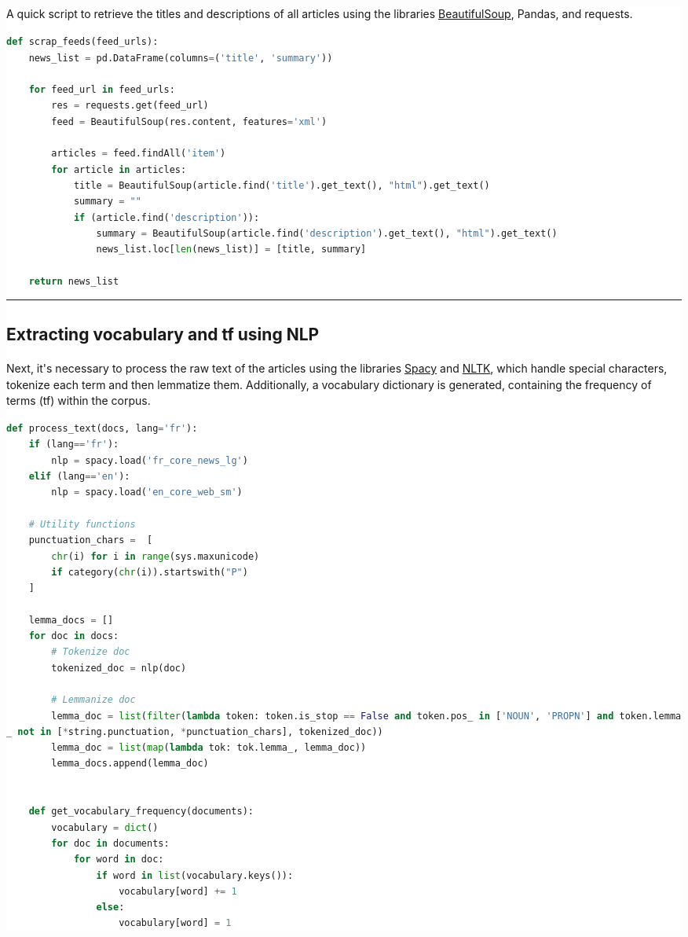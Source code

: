 A quick script to retrieve the titles and descriptions of all articles using the libraries [BeautifulSoup](https://www.crummy.com/software/BeautifulSoup/bs4/doc/), Pandas, and requests.

```python
def scrap_feeds(feed_urls):
    news_list = pd.DataFrame(columns=('title', 'summary'))

    for feed_url in feed_urls:
        res = requests.get(feed_url)
        feed = BeautifulSoup(res.content, features='xml')

        articles = feed.findAll('item')       
        for article in articles:
            title = BeautifulSoup(article.find('title').get_text(), "html").get_text()
            summary = ""
            if (article.find('description')):
                summary = BeautifulSoup(article.find('description').get_text(), "html").get_text()
                news_list.loc[len(news_list)] = [title, summary]

    return news_list
```

---

## Extracting vocabulary and tf using NLP

Next, it's necessary to process the raw text of the articles using the libraries [Spacy](https://spacy.io) and [NLTK](https://www.nltk.org), which handle special characters, tokenize each term and then lemmatize them. Additionally, a vocabulary dictionary is generated, containing the frequency of terms (tf) within the corpus.

```python
def process_text(docs, lang='fr'):
    if (lang=='fr'):
        nlp = spacy.load('fr_core_news_lg')
    elif (lang=='en'):
        nlp = spacy.load('en_core_web_sm')

    # Utility functions
    punctuation_chars =  [
        chr(i) for i in range(sys.maxunicode)
        if category(chr(i)).startswith("P")
    ]

    lemma_docs = []
    for doc in docs:
        # Tokenize doc
        tokenized_doc = nlp(doc)

        # Lemmanize doc
        lemma_doc = list(filter(lambda token: token.is_stop == False and token.pos_ in ['NOUN', 'PROPN'] and token.lemma_ not in [*string.punctuation, *punctuation_chars], tokenized_doc))
        lemma_doc = list(map(lambda tok: tok.lemma_, lemma_doc))
        lemma_docs.append(lemma_doc)


    def get_vocabulary_frequency(documents):
        vocabulary = dict()
        for doc in documents:
            for word in doc:
                if word in list(vocabulary.keys()):
                    vocabulary[word] += 1
                else:
                    vocabulary[word] = 1

```
